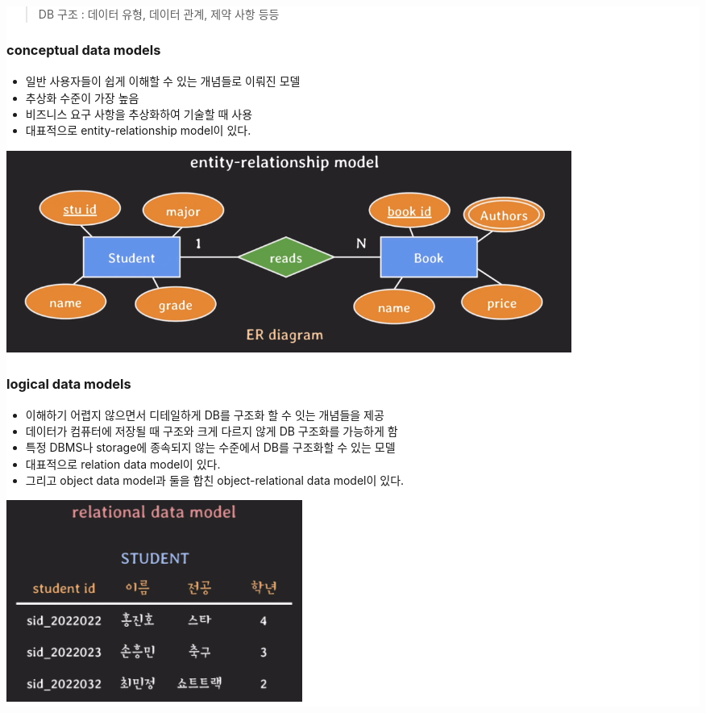 > DB 구조 : 데이터 유형, 데이터 관계, 제약 사항 등등

### conceptual data models
- 일반 사용자들이 쉽게 이해할 수 있는 개념들로 이뤄진 모델  
- 추상화 수준이 가장 높음  
- 비즈니스 요구 사항을 추상화하여 기술할 때 사용  
- 대표적으로 entity-relationship model이 있다.

<img src="./entity_relationship.png" alt="entity_relationship" height="250">

### logical data models
- 이해하기 어렵지 않으면서 디테일하게 DB를 구조화 할 수 잇는 개념들을 제공
- 데이터가 컴퓨터에 저장될 때 구조와 크게 다르지 않게 DB 구조화를 가능하게 함
- 특정 DBMS나 storage에 종속되지 않는 수준에서 DB를 구조화할 수 있는 모델
- 대표적으로 relation data model이 있다.
- 그리고 object data model과 둘을 합친 object-relational data model이 있다.

<img src="./relationship_model.png" alt="relationship_model" height="250">
